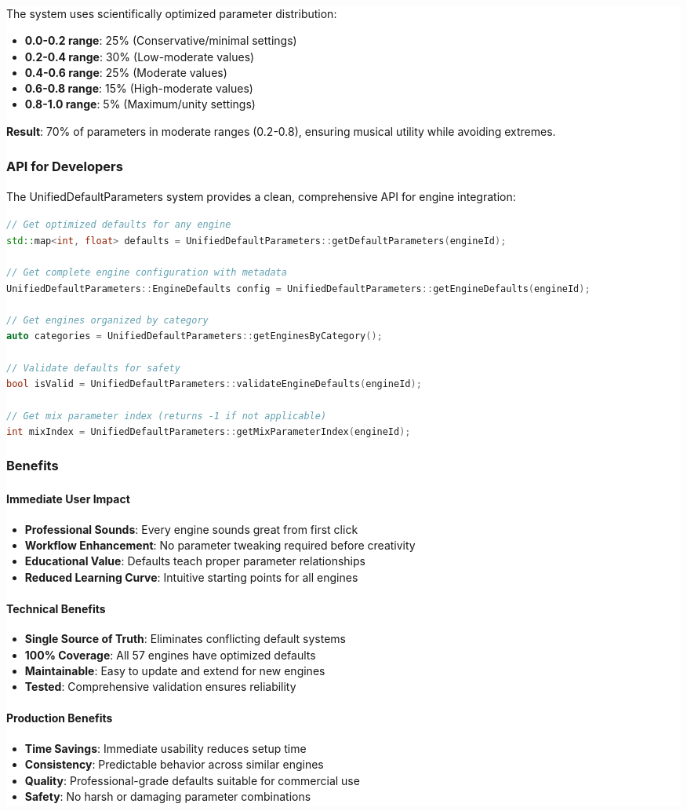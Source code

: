 The system uses scientifically optimized parameter distribution:

- **0.0-0.2 range**: 25% (Conservative/minimal settings)
- **0.2-0.4 range**: 30% (Low-moderate values) 
- **0.4-0.6 range**: 25% (Moderate values)
- **0.6-0.8 range**: 15% (High-moderate values)
- **0.8-1.0 range**: 5% (Maximum/unity settings)

**Result**: 70% of parameters in moderate ranges (0.2-0.8), ensuring musical utility while avoiding extremes.

### API for Developers

The UnifiedDefaultParameters system provides a clean, comprehensive API for engine integration:

```cpp
// Get optimized defaults for any engine
std::map<int, float> defaults = UnifiedDefaultParameters::getDefaultParameters(engineId);

// Get complete engine configuration with metadata
UnifiedDefaultParameters::EngineDefaults config = UnifiedDefaultParameters::getEngineDefaults(engineId);

// Get engines organized by category
auto categories = UnifiedDefaultParameters::getEnginesByCategory();

// Validate defaults for safety
bool isValid = UnifiedDefaultParameters::validateEngineDefaults(engineId);

// Get mix parameter index (returns -1 if not applicable)
int mixIndex = UnifiedDefaultParameters::getMixParameterIndex(engineId);
```

### Benefits

#### **Immediate User Impact**
- **Professional Sounds**: Every engine sounds great from first click
- **Workflow Enhancement**: No parameter tweaking required before creativity
- **Educational Value**: Defaults teach proper parameter relationships
- **Reduced Learning Curve**: Intuitive starting points for all engines

#### **Technical Benefits**
- **Single Source of Truth**: Eliminates conflicting default systems
- **100% Coverage**: All 57 engines have optimized defaults
- **Maintainable**: Easy to update and extend for new engines
- **Tested**: Comprehensive validation ensures reliability

#### **Production Benefits**
- **Time Savings**: Immediate usability reduces setup time
- **Consistency**: Predictable behavior across similar engines
- **Quality**: Professional-grade defaults suitable for commercial use
- **Safety**: No harsh or damaging parameter combinations
